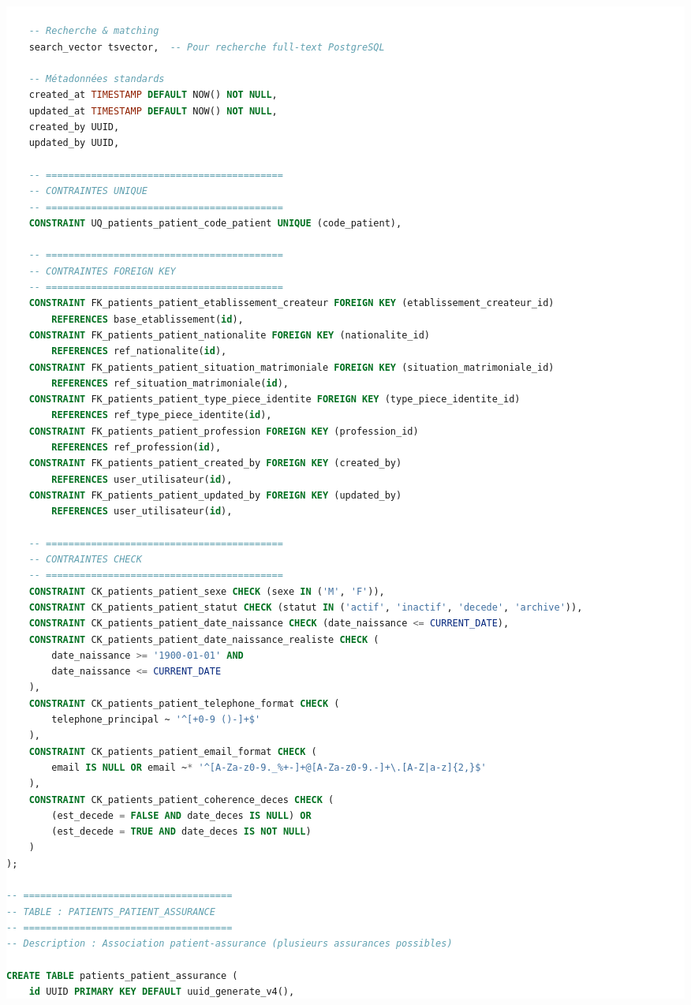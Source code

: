 ```sql

    -- Recherche & matching
    search_vector tsvector,  -- Pour recherche full-text PostgreSQL

    -- Métadonnées standards
    created_at TIMESTAMP DEFAULT NOW() NOT NULL,
    updated_at TIMESTAMP DEFAULT NOW() NOT NULL,
    created_by UUID,
    updated_by UUID,

    -- ==========================================
    -- CONTRAINTES UNIQUE
    -- ==========================================
    CONSTRAINT UQ_patients_patient_code_patient UNIQUE (code_patient),

    -- ==========================================
    -- CONTRAINTES FOREIGN KEY
    -- ==========================================
    CONSTRAINT FK_patients_patient_etablissement_createur FOREIGN KEY (etablissement_createur_id)
        REFERENCES base_etablissement(id),
    CONSTRAINT FK_patients_patient_nationalite FOREIGN KEY (nationalite_id)
        REFERENCES ref_nationalite(id),
    CONSTRAINT FK_patients_patient_situation_matrimoniale FOREIGN KEY (situation_matrimoniale_id)
        REFERENCES ref_situation_matrimoniale(id),
    CONSTRAINT FK_patients_patient_type_piece_identite FOREIGN KEY (type_piece_identite_id)
        REFERENCES ref_type_piece_identite(id),
    CONSTRAINT FK_patients_patient_profession FOREIGN KEY (profession_id)
        REFERENCES ref_profession(id),
    CONSTRAINT FK_patients_patient_created_by FOREIGN KEY (created_by)
        REFERENCES user_utilisateur(id),
    CONSTRAINT FK_patients_patient_updated_by FOREIGN KEY (updated_by)
        REFERENCES user_utilisateur(id),

    -- ==========================================
    -- CONTRAINTES CHECK
    -- ==========================================
    CONSTRAINT CK_patients_patient_sexe CHECK (sexe IN ('M', 'F')),
    CONSTRAINT CK_patients_patient_statut CHECK (statut IN ('actif', 'inactif', 'decede', 'archive')),
    CONSTRAINT CK_patients_patient_date_naissance CHECK (date_naissance <= CURRENT_DATE),
    CONSTRAINT CK_patients_patient_date_naissance_realiste CHECK (
        date_naissance >= '1900-01-01' AND
        date_naissance <= CURRENT_DATE
    ),
    CONSTRAINT CK_patients_patient_telephone_format CHECK (
        telephone_principal ~ '^[+0-9 ()-]+$'
    ),
    CONSTRAINT CK_patients_patient_email_format CHECK (
        email IS NULL OR email ~* '^[A-Za-z0-9._%+-]+@[A-Za-z0-9.-]+\.[A-Z|a-z]{2,}$'
    ),
    CONSTRAINT CK_patients_patient_coherence_deces CHECK (
        (est_decede = FALSE AND date_deces IS NULL) OR
        (est_decede = TRUE AND date_deces IS NOT NULL)
    )
);

-- =====================================
-- TABLE : PATIENTS_PATIENT_ASSURANCE
-- =====================================
-- Description : Association patient-assurance (plusieurs assurances possibles)

CREATE TABLE patients_patient_assurance (
    id UUID PRIMARY KEY DEFAULT uuid_generate_v4(),
```